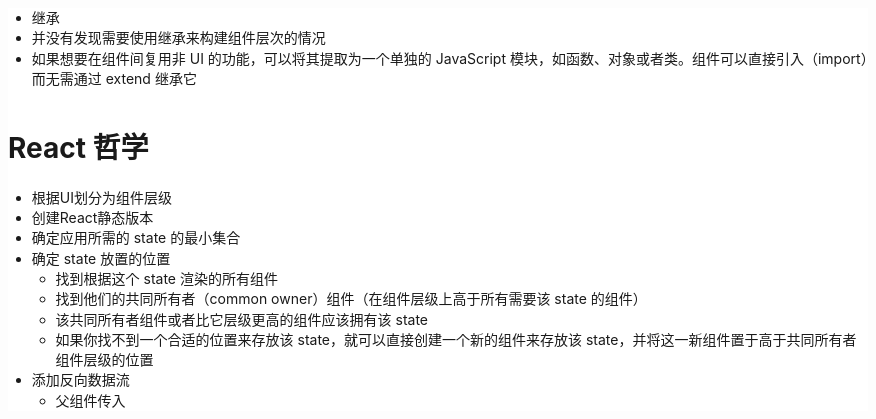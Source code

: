 - 继承
- 并没有发现需要使用继承来构建组件层次的情况
- 如果想要在组件间复用非 UI 的功能，可以将其提取为一个单独的 JavaScript 模块，如函数、对象或者类。组件可以直接引入（import）而无需通过 extend 继承它

# React 哲学

- 根据UI划分为组件层级
- 创建React静态版本
- 确定应用所需的 state 的最小集合
- 确定 state 放置的位置
    - 找到根据这个 state 渲染的所有组件
    - 找到他们的共同所有者（common owner）组件（在组件层级上高于所有需要该 state 的组件）
    - 该共同所有者组件或者比它层级更高的组件应该拥有该 state
    - 如果你找不到一个合适的位置来存放该 state，就可以直接创建一个新的组件来存放该 state，并将这一新组件置于高于共同所有者组件层级的位置
- 添加反向数据流
    - 父组件传入
